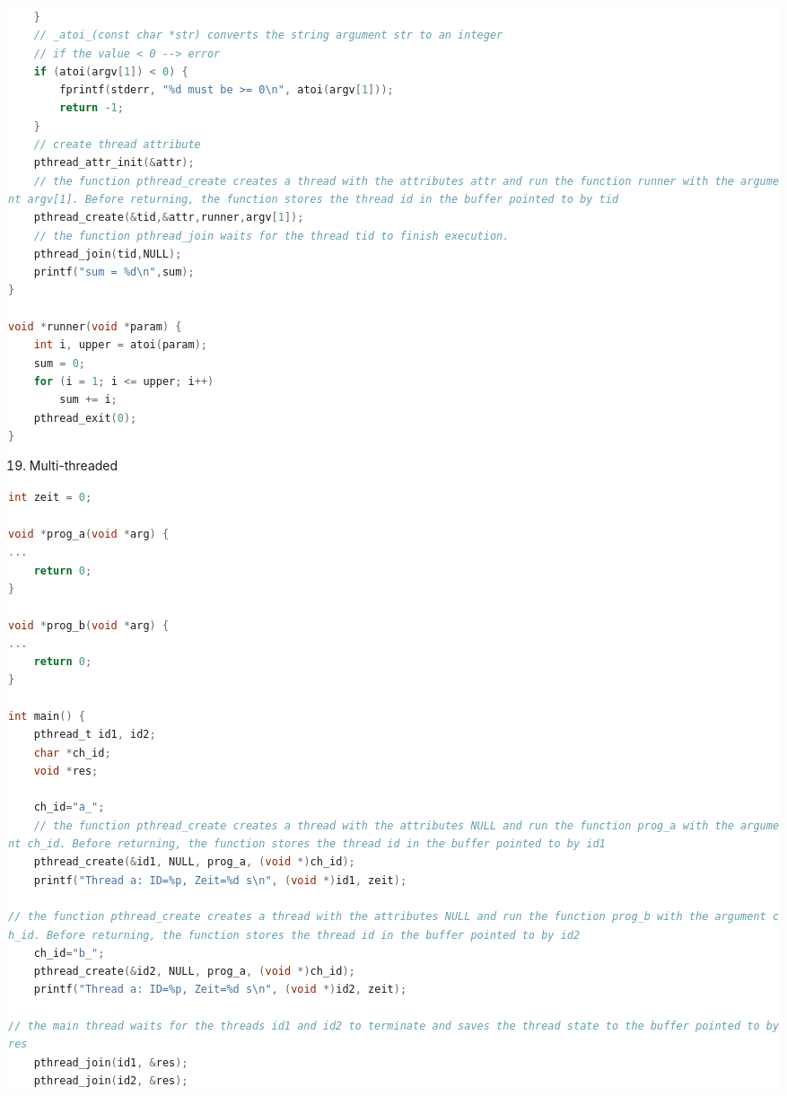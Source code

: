 ```C
	}
	// _atoi_(const char *str) converts the string argument str to an integer
	// if the value < 0 --> error
	if (atoi(argv[1]) < 0) {
		fprintf(stderr, "%d must be >= 0\n", atoi(argv[1]));
		return -1;
	}
	// create thread attribute
	pthread_attr_init(&attr);
	// the function pthread_create creates a thread with the attributes attr and run the function runner with the argument argv[1]. Before returning, the function stores the thread id in the buffer pointed to by tid
	pthread_create(&tid,&attr,runner,argv[1]);
	// the function pthread_join waits for the thread tid to finish execution.
	pthread_join(tid,NULL);
	printf("sum = %d\n",sum);
}

void *runner(void *param) {
	int i, upper = atoi(param);
	sum = 0;
	for (i = 1; i <= upper; i++)
		sum += i;
	pthread_exit(0);
}
```
19. Multi-threaded
```C
int zeit = 0; 

void *prog_a(void *arg) { 
...
	return 0;
}

void *prog_b(void *arg) { 
...
	return 0;
}

int main() {
	pthread_t id1, id2; 
	char *ch_id;
	void *res;

	ch_id="a_";
	// the function pthread_create creates a thread with the attributes NULL and run the function prog_a with the argument ch_id. Before returning, the function stores the thread id in the buffer pointed to by id1
	pthread_create(&id1, NULL, prog_a, (void *)ch_id);
	printf("Thread a: ID=%p, Zeit=%d s\n", (void *)id1, zeit);

// the function pthread_create creates a thread with the attributes NULL and run the function prog_b with the argument ch_id. Before returning, the function stores the thread id in the buffer pointed to by id2
	ch_id="b_";
	pthread_create(&id2, NULL, prog_a, (void *)ch_id);
	printf("Thread a: ID=%p, Zeit=%d s\n", (void *)id2, zeit);

// the main thread waits for the threads id1 and id2 to terminate and saves the thread state to the buffer pointed to by res
	pthread_join(id1, &res);
	pthread_join(id2, &res);
```